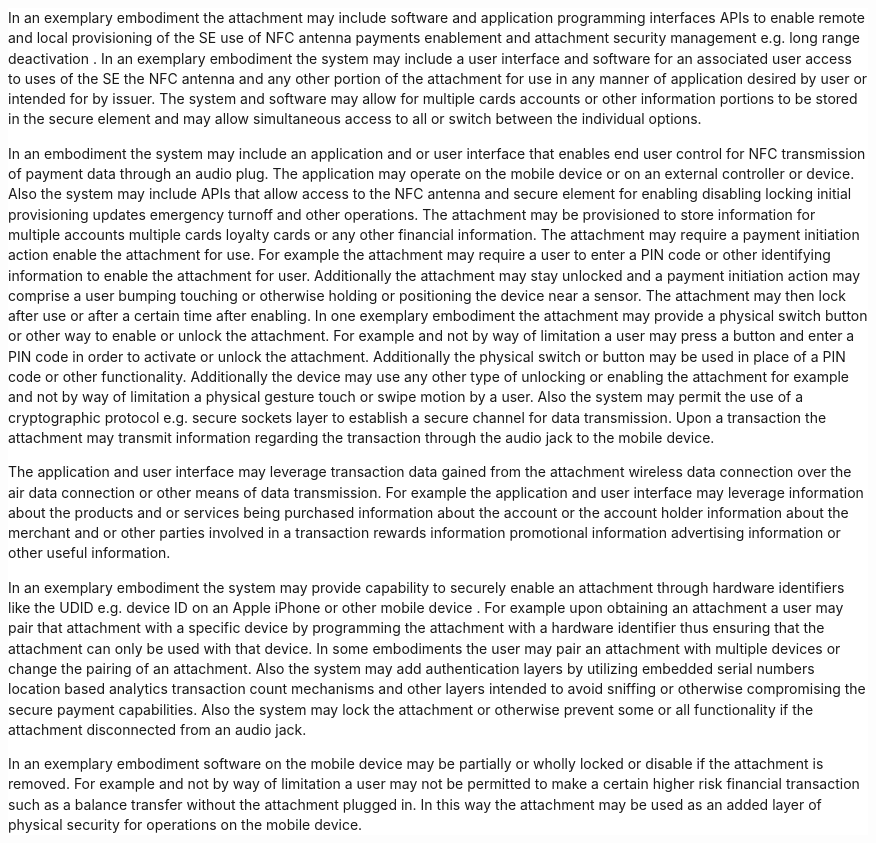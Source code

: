 In an exemplary embodiment the attachment may include software and application programming interfaces APIs to enable remote and local provisioning of the SE use of NFC antenna payments enablement and attachment security management e.g. long range deactivation . In an exemplary embodiment the system may include a user interface and software for an associated user access to uses of the SE the NFC antenna and any other portion of the attachment for use in any manner of application desired by user or intended for by issuer. The system and software may allow for multiple cards accounts or other information portions to be stored in the secure element and may allow simultaneous access to all or switch between the individual options.

In an embodiment the system may include an application and or user interface that enables end user control for NFC transmission of payment data through an audio plug. The application may operate on the mobile device or on an external controller or device. Also the system may include APIs that allow access to the NFC antenna and secure element for enabling disabling locking initial provisioning updates emergency turnoff and other operations. The attachment may be provisioned to store information for multiple accounts multiple cards loyalty cards or any other financial information. The attachment may require a payment initiation action enable the attachment for use. For example the attachment may require a user to enter a PIN code or other identifying information to enable the attachment for user. Additionally the attachment may stay unlocked and a payment initiation action may comprise a user bumping touching or otherwise holding or positioning the device near a sensor. The attachment may then lock after use or after a certain time after enabling. In one exemplary embodiment the attachment may provide a physical switch button or other way to enable or unlock the attachment. For example and not by way of limitation a user may press a button and enter a PIN code in order to activate or unlock the attachment. Additionally the physical switch or button may be used in place of a PIN code or other functionality. Additionally the device may use any other type of unlocking or enabling the attachment for example and not by way of limitation a physical gesture touch or swipe motion by a user. Also the system may permit the use of a cryptographic protocol e.g. secure sockets layer to establish a secure channel for data transmission. Upon a transaction the attachment may transmit information regarding the transaction through the audio jack to the mobile device.

The application and user interface may leverage transaction data gained from the attachment wireless data connection over the air data connection or other means of data transmission. For example the application and user interface may leverage information about the products and or services being purchased information about the account or the account holder information about the merchant and or other parties involved in a transaction rewards information promotional information advertising information or other useful information.

In an exemplary embodiment the system may provide capability to securely enable an attachment through hardware identifiers like the UDID e.g. device ID on an Apple iPhone or other mobile device . For example upon obtaining an attachment a user may pair that attachment with a specific device by programming the attachment with a hardware identifier thus ensuring that the attachment can only be used with that device. In some embodiments the user may pair an attachment with multiple devices or change the pairing of an attachment. Also the system may add authentication layers by utilizing embedded serial numbers location based analytics transaction count mechanisms and other layers intended to avoid sniffing or otherwise compromising the secure payment capabilities. Also the system may lock the attachment or otherwise prevent some or all functionality if the attachment disconnected from an audio jack.

In an exemplary embodiment software on the mobile device may be partially or wholly locked or disable if the attachment is removed. For example and not by way of limitation a user may not be permitted to make a certain higher risk financial transaction such as a balance transfer without the attachment plugged in. In this way the attachment may be used as an added layer of physical security for operations on the mobile device.
